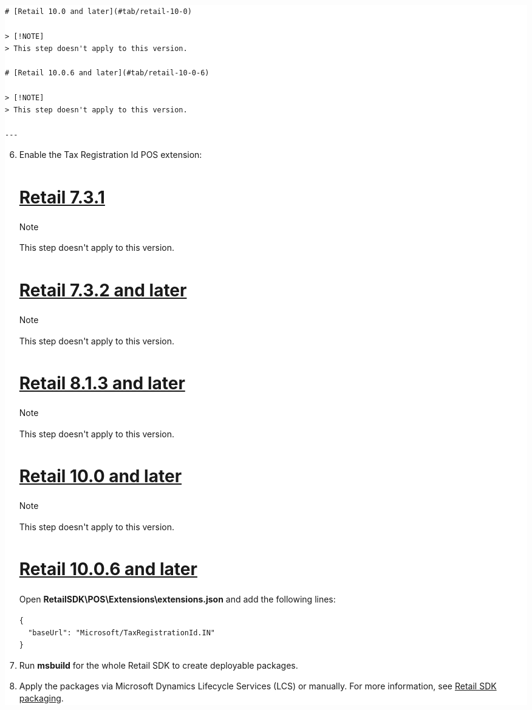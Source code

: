     # [Retail 10.0 and later](#tab/retail-10-0)

    > [!NOTE]
    > This step doesn't apply to this version.

    # [Retail 10.0.6 and later](#tab/retail-10-0-6)

    > [!NOTE]
    > This step doesn't apply to this version.

    ---

6. Enable the Tax Registration Id POS extension:

    # [Retail 7.3.1](#tab/retail-7-3-1)

    > [!NOTE]
    > This step doesn't apply to this version.

    # [Retail 7.3.2 and later](#tab/retail-7-3-2)

    > [!NOTE]
    > This step doesn't apply to this version.

    # [Retail 8.1.3 and later](#tab/retail-8-1-3)

    > [!NOTE]
    > This step doesn't apply to this version.

    # [Retail 10.0 and later](#tab/retail-10-0)

    > [!NOTE]
    > This step doesn't apply to this version.

    # [Retail 10.0.6 and later](#tab/retail-10-0-6)

    Open **RetailSDK\POS\Extensions\extensions.json** and add the following lines:

    ``` xml
    {
      "baseUrl": "Microsoft/TaxRegistrationId.IN"
    }
    ```

7. Run **msbuild** for the whole Retail SDK to create deployable packages.
8. Apply the packages via Microsoft Dynamics Lifecycle Services (LCS) or manually. For more information, see [Retail SDK packaging](../dev-itpro/retail-sdk/retail-sdk-packaging.md).
